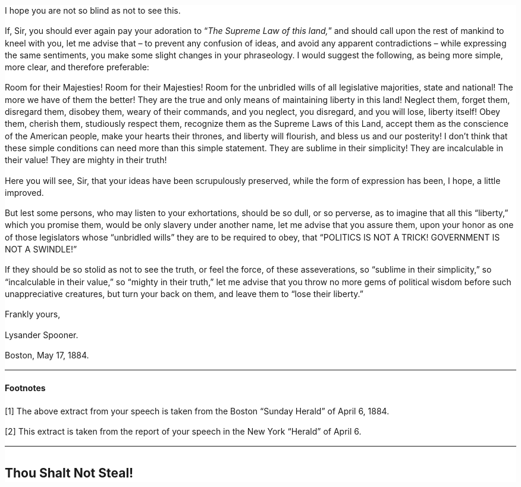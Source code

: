 I hope you are not so blind as not to see this.

If, Sir, you should ever again pay your adoration to “*The Supreme Law of this land,*” and should call upon the rest of mankind to kneel with you, let me advise that – to prevent any confusion of ideas, and avoid any apparent contradictions – while expressing the same sentiments, you make some slight changes in your phraseology. I would suggest the following, as being more simple, more clear, and therefore preferable:

Room for their Majesties! Room for their Majesties! Room for the unbridled wills of all legislative majorities, state and national! The more we have of them the better! They are the true and only means of maintaining liberty in this land! Neglect them, forget them, disregard them, disobey them, weary of their commands, and you neglect, you disregard, and you will lose, liberty itself! Obey them, cherish them, studiously respect them, recognize them as the Supreme Laws of this Land, accept them as the conscience of the American people, make your hearts their thrones, and liberty will flourish, and bless us and our posterity! I don’t think that these simple conditions can need more than this simple statement. They are sublime in their simplicity! They are incalculable in their value! They are mighty in their truth!

Here you will see, Sir, that your ideas have been scrupulously preserved, while the form of expression has been, I hope, a little improved.

But lest some persons, who may listen to your exhortations, should be so dull, or so perverse, as to imagine that all this “liberty,” which you promise them, would be only slavery under another name, let me advise that you assure them, upon your honor as one of those legislators whose “unbridled wills” they are to be required to obey, that “POLITICS IS NOT A TRICK! GOVERNMENT IS NOT A SWINDLE!”

If they should be so stolid as not to see the truth, or feel the force, of these asseverations, so “sublime in their simplicity,” so “incalculable in their value,” so “mighty in their truth,” let me advise that you throw no more gems of political wisdom before such unappreciative creatures, but turn your back on them, and leave them to “lose their liberty.”

Frankly yours,

Lysander Spooner.

Boston, May 17, 1884.

* * *

#### Footnotes

[1] The above extract from your speech is taken from the Boston “Sunday Herald” of April 6, 1884.

[2] This extract is taken from the report of your speech in the New York “Herald” of April 6.

* * *

## Thou Shalt Not Steal!
